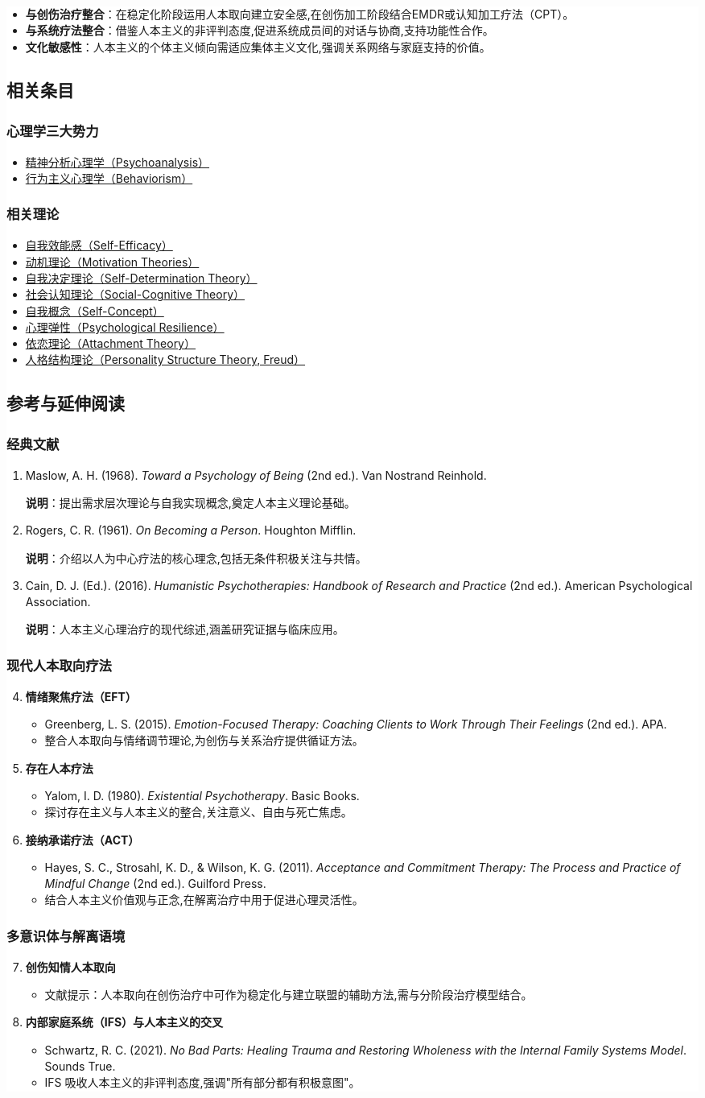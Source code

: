- **与创伤治疗整合**：在稳定化阶段运用人本取向建立安全感,在创伤加工阶段结合EMDR或认知加工疗法（CPT）。
- **与系统疗法整合**：借鉴人本主义的非评判态度,促进系统成员间的对话与协商,支持功能性合作。
- **文化敏感性**：人本主义的个体主义倾向需适应集体主义文化,强调关系网络与家庭支持的价值。

## 相关条目

### 心理学三大势力

- [精神分析心理学（Psychoanalysis）](Psychoanalysis.md)
- [行为主义心理学（Behaviorism）](Behaviorism.md)

### 相关理论

- [自我效能感（Self-Efficacy）](Self-Efficacy.md)
- [动机理论（Motivation Theories）](Motivation-Theories.md)
- [自我决定理论（Self-Determination Theory）](Self-Determination-Theory.md)
- [社会认知理论（Social-Cognitive Theory）](Social-Cognitive-Theory.md)
- [自我概念（Self-Concept）](Self-Concept.md)
- [心理弹性（Psychological Resilience）](Psychological-Resilience.md)
- [依恋理论（Attachment Theory）](Attachment-Theory.md)
- [人格结构理论（Personality Structure Theory, Freud）](Personality-Structure-Theory.md)

## 参考与延伸阅读

### 经典文献

1. Maslow, A. H. (1968). *Toward a Psychology of Being* (2nd ed.). Van Nostrand Reinhold.

   **说明**：提出需求层次理论与自我实现概念,奠定人本主义理论基础。

2. Rogers, C. R. (1961). *On Becoming a Person*. Houghton Mifflin.

   **说明**：介绍以人为中心疗法的核心理念,包括无条件积极关注与共情。

3. Cain, D. J. (Ed.). (2016). *Humanistic Psychotherapies: Handbook of Research and Practice* (2nd ed.). American Psychological Association.

   **说明**：人本主义心理治疗的现代综述,涵盖研究证据与临床应用。

### 现代人本取向疗法

4. **情绪聚焦疗法（EFT）**
    - Greenberg, L. S. (2015). *Emotion-Focused Therapy: Coaching Clients to Work Through Their Feelings* (2nd ed.). APA.
    - 整合人本取向与情绪调节理论,为创伤与关系治疗提供循证方法。

5. **存在人本疗法**
    - Yalom, I. D. (1980). *Existential Psychotherapy*. Basic Books.
    - 探讨存在主义与人本主义的整合,关注意义、自由与死亡焦虑。

6. **接纳承诺疗法（ACT）**
    - Hayes, S. C., Strosahl, K. D., & Wilson, K. G. (2011). *Acceptance and Commitment Therapy: The Process and Practice of Mindful Change* (2nd ed.). Guilford Press.
    - 结合人本主义价值观与正念,在解离治疗中用于促进心理灵活性。

### 多意识体与解离语境

7. **创伤知情人本取向**
    - 文献提示：人本取向在创伤治疗中可作为稳定化与建立联盟的辅助方法,需与分阶段治疗模型结合。

8. **内部家庭系统（IFS）与人本主义的交叉**
    - Schwartz, R. C. (2021). *No Bad Parts: Healing Trauma and Restoring Wholeness with the Internal Family Systems Model*. Sounds True.
    - IFS 吸收人本主义的非评判态度,强调"所有部分都有积极意图"。
